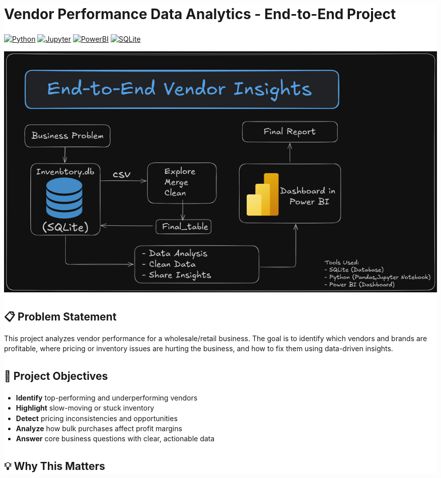 # Vendor Performance Data Analytics - End-to-End Project

[![Python](https://img.shields.io/badge/Python-3.8+-blue.svg)](https://python.org)
[![Jupyter](https://img.shields.io/badge/Jupyter-Notebook-orange.svg)](https://jupyter.org)
[![PowerBI](https://img.shields.io/badge/PowerBI-Dashboard-yellow.svg)](https://powerbi.microsoft.com)
[![SQLite](https://img.shields.io/badge/SQLite-Database-green.svg)](https://sqlite.org)

![Workflow](Workflow.png)

## 📋 Problem Statement

This project analyzes vendor performance for a wholesale/retail business. The goal is to identify which vendors and brands are profitable, where pricing or inventory issues are hurting the business, and how to fix them using data-driven insights.

## 🎯 Project Objectives

- **Identify** top-performing and underperforming vendors
- **Highlight** slow-moving or stuck inventory
- **Detect** pricing inconsistencies and opportunities
- **Analyze** how bulk purchases affect profit margins
- **Answer** core business questions with clear, actionable data

## 💡 Why This Matters
